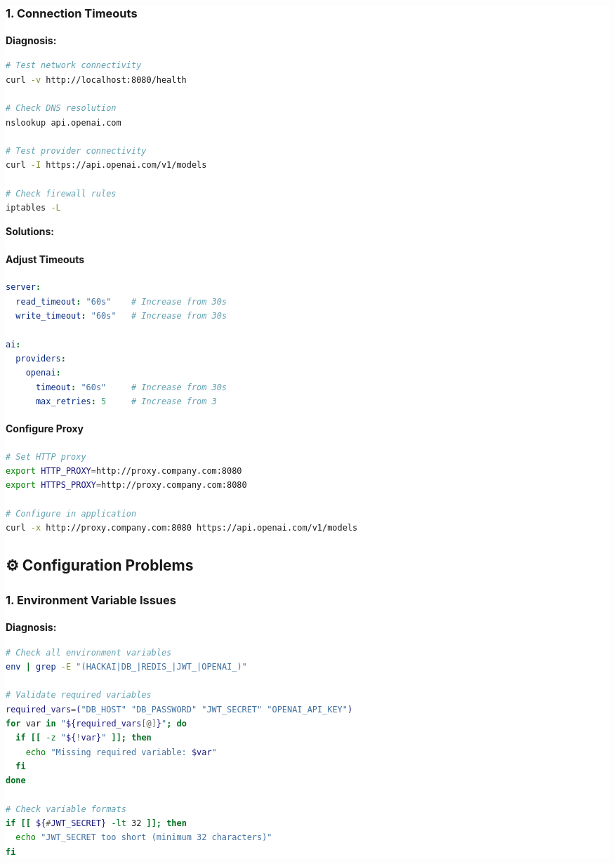 ### 1. Connection Timeouts

**Diagnosis:**
```bash
# Test network connectivity
curl -v http://localhost:8080/health

# Check DNS resolution
nslookup api.openai.com

# Test provider connectivity
curl -I https://api.openai.com/v1/models

# Check firewall rules
iptables -L
```

**Solutions:**

#### Adjust Timeouts
```yaml
server:
  read_timeout: "60s"    # Increase from 30s
  write_timeout: "60s"   # Increase from 30s

ai:
  providers:
    openai:
      timeout: "60s"     # Increase from 30s
      max_retries: 5     # Increase from 3
```

#### Configure Proxy
```bash
# Set HTTP proxy
export HTTP_PROXY=http://proxy.company.com:8080
export HTTPS_PROXY=http://proxy.company.com:8080

# Configure in application
curl -x http://proxy.company.com:8080 https://api.openai.com/v1/models
```

## ⚙️ Configuration Problems

### 1. Environment Variable Issues

**Diagnosis:**
```bash
# Check all environment variables
env | grep -E "(HACKAI|DB_|REDIS_|JWT_|OPENAI_)"

# Validate required variables
required_vars=("DB_HOST" "DB_PASSWORD" "JWT_SECRET" "OPENAI_API_KEY")
for var in "${required_vars[@]}"; do
  if [[ -z "${!var}" ]]; then
    echo "Missing required variable: $var"
  fi
done

# Check variable formats
if [[ ${#JWT_SECRET} -lt 32 ]]; then
  echo "JWT_SECRET too short (minimum 32 characters)"
fi
```
